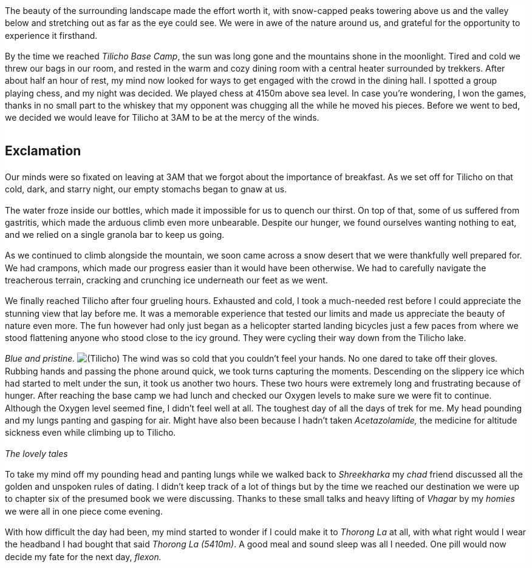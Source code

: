 The beauty of the surrounding landscape made the effort worth it, with snow-capped peaks towering above us and the valley below and stretching out as far as the eye could see. We were in awe of the nature around us, and grateful for the opportunity to experience it firsthand.

By the time we reached *Tilicho Base Camp*, the sun was long gone and the mountains shone in the moonlight. Tired and cold we threw our bags in our room, and rested in the warm and cozy dining room with a central heater surrounded by trekkers. After about half an hour of rest, my mind now looked for ways to get engaged with the crowd in the dining hall. I spotted a group playing chess, and my night was decided. We played chess at 4150m above sea level. In case you’re wondering, I won the games, thanks in no small part to the whiskey that my opponent was chugging all the while he moved his pieces. Before we went to bed, we decided we would leave for Tilicho at 3AM to be at the mercy of the winds. 

## Exclamation

Our minds were so fixated on leaving at 3AM that we forgot about the importance of breakfast. As we set off for Tilicho on that cold, dark, and starry night, our empty stomachs began to gnaw at us. 

The water froze inside our bottles, which made it impossible for us to quench our thirst. On top of that, some of us suffered from gastritis, which made the arduous climb even more unbearable. Despite our hunger, we found ourselves wanting nothing to eat, and we relied on a single granola bar to keep us going.

As we continued to climb alongside the mountain, we soon came across a snow desert that we were thankfully well prepared for. We had crampons, which made our progress easier than it would have been otherwise. We had to carefully navigate the treacherous terrain, cracking and crunching ice underneath our feet as we went.

We finally reached Tilicho after four grueling hours. Exhausted and cold, I took a much-needed rest before I could appreciate the stunning view that lay before me. It was a memorable experience that tested our limits and made us appreciate the beauty of nature even more. The fun however had only just began as a helicopter started landing bicycles just a few paces from where we stood flattening anyone who stood close to the icy ground. They were cycling their way down from the Tilicho lake. 

*Blue and pristine.*
![(Tilicho)](/img/aftermath/tilicho.jpg)
The wind was so cold that you couldn’t feel your hands. No one dared to take off their gloves. Rubbing hands and passing the phone around quick, we took turns capturing the moments. 
Descending on the slippery ice which had started to melt under the sun, it took us another two hours. These two hours were extremely long and frustrating because of hunger. After reaching the base camp we had lunch and checked our Oxygen levels to make sure we were fit to continue. Although the Oxygen level seemed fine, I didn’t feel well at all. The toughest day of all the days of trek for me. My head pounding and my lungs panting and gasping for air. Might have also been because I hadn’t taken *Acetazolamide,* the medicine for altitude sickness even while climbing up to Tilicho. 

*The lovely tales*

To take my mind off my pounding head and panting lungs while we walked back to *Shreekharka* my *chad* friend discussed all the golden and unspoken rules of dating. I didn’t keep track of a lot of things but by the time we reached our destination we were up to chapter six of the presumed book we were discussing. Thanks to these small talks and heavy lifting of *Vhagar* by my *homies* we were all in one piece come evening. 

With how difficult the day had been, my mind started to wonder if I could make it to *Thorong La* at all, with what right would I wear the headband I had bought that said *Thorong La (5410m)*. A good meal and sound sleep was all I needed. One pill would now decide my fate for the next day, *flexon.*
